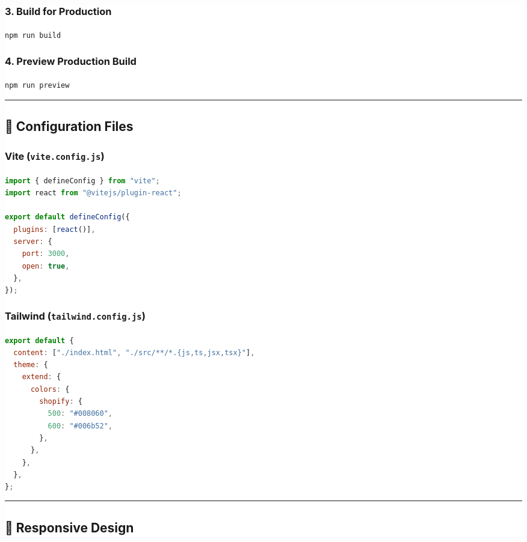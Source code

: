 ### 3. Build for Production

```bash
npm run build
```

### 4. Preview Production Build

```bash
npm run preview
```

---

## 🔧 Configuration Files

### Vite (`vite.config.js`)

```javascript
import { defineConfig } from "vite";
import react from "@vitejs/plugin-react";

export default defineConfig({
  plugins: [react()],
  server: {
    port: 3000,
    open: true,
  },
});
```

### Tailwind (`tailwind.config.js`)

```javascript
export default {
  content: ["./index.html", "./src/**/*.{js,ts,jsx,tsx}"],
  theme: {
    extend: {
      colors: {
        shopify: {
          500: "#008060",
          600: "#006b52",
        },
      },
    },
  },
};
```

---

## 📱 Responsive Design
